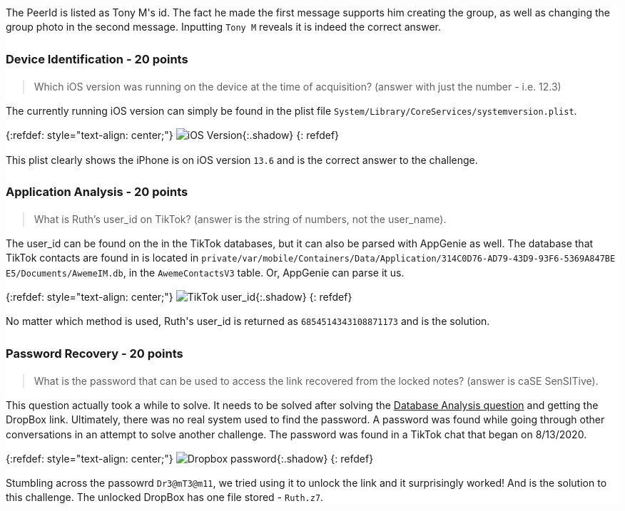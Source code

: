 The PeerId is listed as Tony M's id. The fact he made the first message supports him creating the group, as well as changing the group photo in the second message. Inputting `Tony M` reveals it is indeed the correct answer.

### Device Identification - 20 points

> Which iOS version was running on the device at the time of acquisition? (answer with just the number - i.e. 12.3)

The currently running iOS version can simply be found in the plist file `System/Library/CoreServices/systemversion.plist`. 

{:refdef: style="text-align: center;"}
![iOS Version](https://starwarsfan2099.github.io/public/2020-11-19/ruth_5.JPG){:.shadow}
{: refdef}

This plist clearly shows the iPhone is on iOS version `13.6` and is the correct answer to the challenge. 

### Application Analysis - 20 points

> What is Ruth’s user_id on TikTok? (answer is the string of numbers, not the user_name).

The user_id can be found on the in the TikTok databases, but it can also be parsed with AppGenie as well. The database that TikTok contacts are found in is located in `private/var/mobile/Containers/Data/Application/314C0D76-AD79-43D9-93F6-5369A847BEE5/Documents/AwemeIM.db`, in the `AwemeContactsV3` table. Or, AppGenie can parse it us. 

{:refdef: style="text-align: center;"}
![TikTok user_id](https://starwarsfan2099.github.io/public/2020-11-19/ruth_6.JPG){:.shadow}
{: refdef}

No matter which method is used, Ruth's user_id is returned as `6854514343108871173` and is the solution.

### Password Recovery - 20 points

> What is the password that can be used to access the link recovered from the locked notes? (answer is caSE SenSITive).

This question actually took a while to solve. It needs to be solved after solving the [Database Analysis question](https://starwarsfan2099.github.io/2020/11/19/cellebirte-ctf-ruth.html#database-analysis---50-points) and getting the DropBox link. Ultimately, there was no real system used to find the password. A password was found while going through other conversations in an attempt to solve another challenge. The password was found in a TikTok chat that began on 8/13/2020. 

{:refdef: style="text-align: center;"}
![Dropbox password](https://starwarsfan2099.github.io/public/2020-11-19/ruth_7.JPG){:.shadow}
{: refdef}

Stumbling across the passowrd `Dr3@mT3@m11`, we tried using it to unlock the link and it surprisingly worked! And is the solution to this challenge. The unlocked DropBox has one file stored - `Ruth.z7`.
